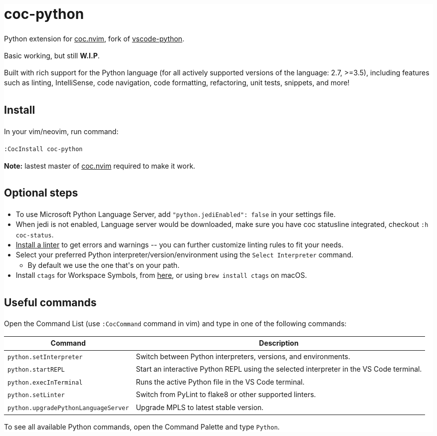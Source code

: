 # coc-python

Python extension for [coc.nvim](https://github.com/neoclide/coc.nvim), fork of
[vscode-python](https://github.com/Microsoft/vscode-python).

Basic working, but still **W.I.P**.

Built with rich support for the Python language (for all actively supported
versions of the language: 2.7, >=3.5), including features such as linting,
IntelliSense, code navigation, code formatting, refactoring, unit tests,
snippets, and more!

## Install

In your vim/neovim, run command:

```
:CocInstall coc-python
```

**Note:** lastest master of [coc.nvim](https://github.com/neoclide/coc.nvim)
required to make it work.

## Optional steps

- To use Microsoft Python Language Server, add `"python.jediEnabled": false` in your settings file.
- When jedi is not enabled, Language server would be downloaded, make sure you have coc statusline integrated, checkout `:h coc-status`.
- [Install a linter](https://code.visualstudio.com/docs/python/linting) to get errors and warnings -- you can further customize linting rules to fit your needs.
- Select your preferred Python interpreter/version/environment using the `Select Interpreter` command.
  - By default we use the one that's on your path.
- Install `ctags` for Workspace Symbols, from [here](http://ctags.sourceforge.net/), or using `brew install ctags` on macOS.

## Useful commands

Open the Command List (use `:CocCommand` command in vim) and type in one of the following commands:

| Command                              | Description                                                                              |
| ------------------------------------ | ---------------------------------------------------------------------------------------- |
| `python.setInterpreter`              | Switch between Python interpreters, versions, and environments.                          |
| `python.startREPL`                   | Start an interactive Python REPL using the selected interpreter in the VS Code terminal. |
| `python.execInTerminal`              | Runs the active Python file in the VS Code terminal.                                     |
| `python.setLinter`                   | Switch from PyLint to flake8 or other supported linters.                                 |
| `python.upgradePythonLanguageServer` | Upgrade MPLS to latest stable version.                                                   |

To see all available Python commands, open the Command Palette and type `Python`.
